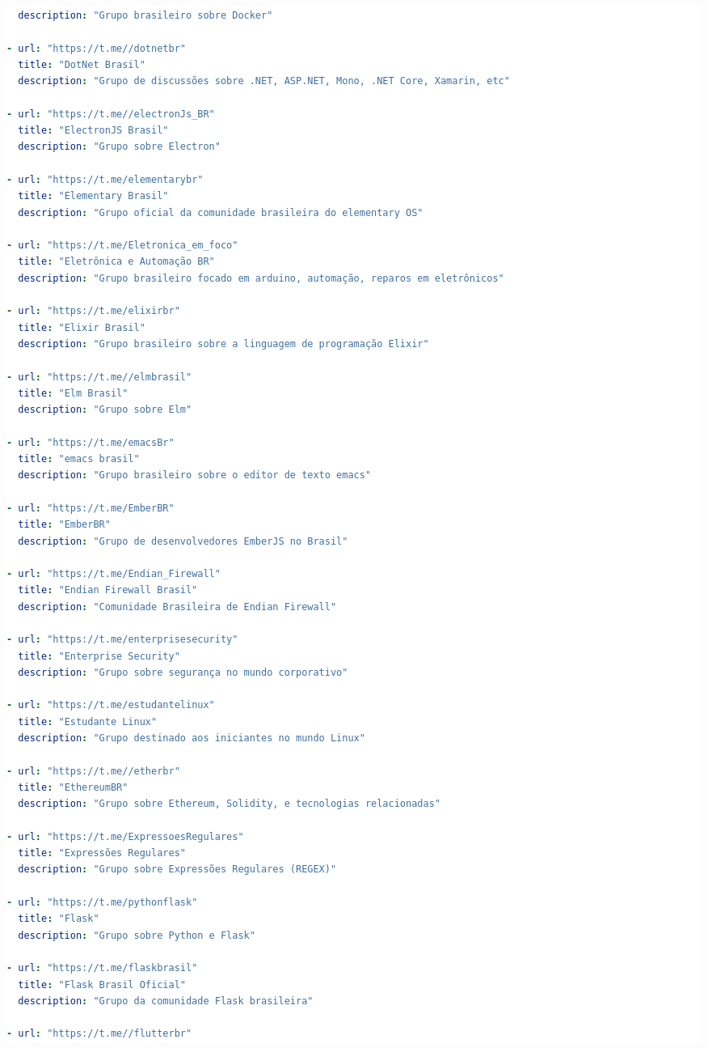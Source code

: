 ```yaml
  description: "Grupo brasileiro sobre Docker"

- url: "https://t.me//dotnetbr"
  title: "DotNet Brasil"
  description: "Grupo de discussões sobre .NET, ASP.NET, Mono, .NET Core, Xamarin, etc"

- url: "https://t.me//electronJs_BR"
  title: "ElectronJS Brasil"
  description: "Grupo sobre Electron"

- url: "https://t.me/elementarybr"
  title: "Elementary Brasil"
  description: "Grupo oficial da comunidade brasileira do elementary OS"

- url: "https://t.me/Eletronica_em_foco"
  title: "Eletrônica e Automação BR"
  description: "Grupo brasileiro focado em arduino, automação, reparos em eletrônicos"

- url: "https://t.me/elixirbr"
  title: "Elixir Brasil"
  description: "Grupo brasileiro sobre a linguagem de programação Elixir"

- url: "https://t.me//elmbrasil"
  title: "Elm Brasil"
  description: "Grupo sobre Elm"

- url: "https://t.me/emacsBr"
  title: "emacs brasil"
  description: "Grupo brasileiro sobre o editor de texto emacs"

- url: "https://t.me/EmberBR"
  title: "EmberBR"
  description: "Grupo de desenvolvedores EmberJS no Brasil"

- url: "https://t.me/Endian_Firewall"
  title: "Endian Firewall Brasil"
  description: "Comunidade Brasileira de Endian Firewall"

- url: "https://t.me/enterprisesecurity"
  title: "Enterprise Security"
  description: "Grupo sobre segurança no mundo corporativo"

- url: "https://t.me/estudantelinux"
  title: "Estudante Linux"
  description: "Grupo destinado aos iniciantes no mundo Linux"

- url: "https://t.me//etherbr"
  title: "EthereumBR"
  description: "Grupo sobre Ethereum, Solidity, e tecnologias relacionadas"

- url: "https://t.me/ExpressoesRegulares"
  title: "Expressões Regulares"
  description: "Grupo sobre Expressões Regulares (REGEX)"

- url: "https://t.me/pythonflask"
  title: "Flask"
  description: "Grupo sobre Python e Flask"

- url: "https://t.me/flaskbrasil"
  title: "Flask Brasil Oficial"
  description: "Grupo da comunidade Flask brasileira"

- url: "https://t.me//flutterbr"
```